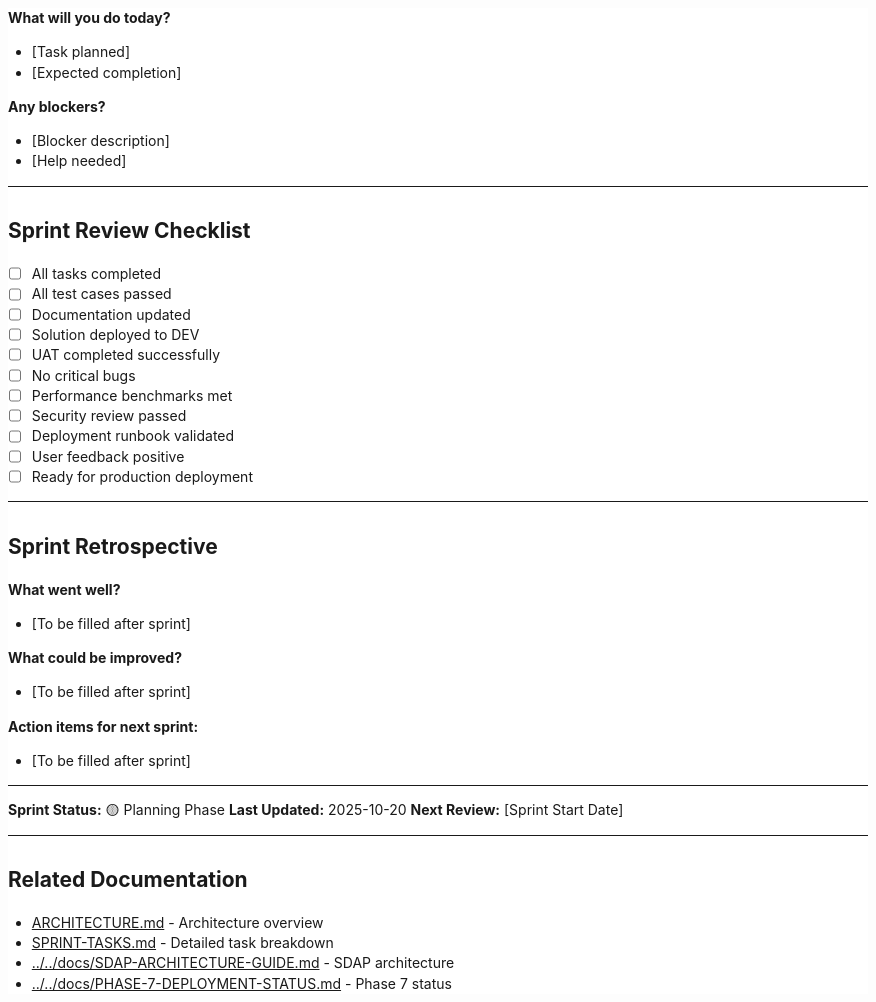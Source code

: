 **What will you do today?**
- [Task planned]
- [Expected completion]

**Any blockers?**
- [Blocker description]
- [Help needed]

---

## Sprint Review Checklist

- [ ] All tasks completed
- [ ] All test cases passed
- [ ] Documentation updated
- [ ] Solution deployed to DEV
- [ ] UAT completed successfully
- [ ] No critical bugs
- [ ] Performance benchmarks met
- [ ] Security review passed
- [ ] Deployment runbook validated
- [ ] User feedback positive
- [ ] Ready for production deployment

---

## Sprint Retrospective

**What went well?**
- [To be filled after sprint]

**What could be improved?**
- [To be filled after sprint]

**Action items for next sprint:**
- [To be filled after sprint]

---

**Sprint Status:** 🟡 Planning Phase
**Last Updated:** 2025-10-20
**Next Review:** [Sprint Start Date]

---

## Related Documentation

- [ARCHITECTURE.md](./ARCHITECTURE.md) - Architecture overview
- [SPRINT-TASKS.md](./SPRINT-TASKS.md) - Detailed task breakdown
- [../../docs/SDAP-ARCHITECTURE-GUIDE.md](../../docs/SDAP-ARCHITECTURE-GUIDE.md) - SDAP architecture
- [../../docs/PHASE-7-DEPLOYMENT-STATUS.md](../../docs/PHASE-7-DEPLOYMENT-STATUS.md) - Phase 7 status
